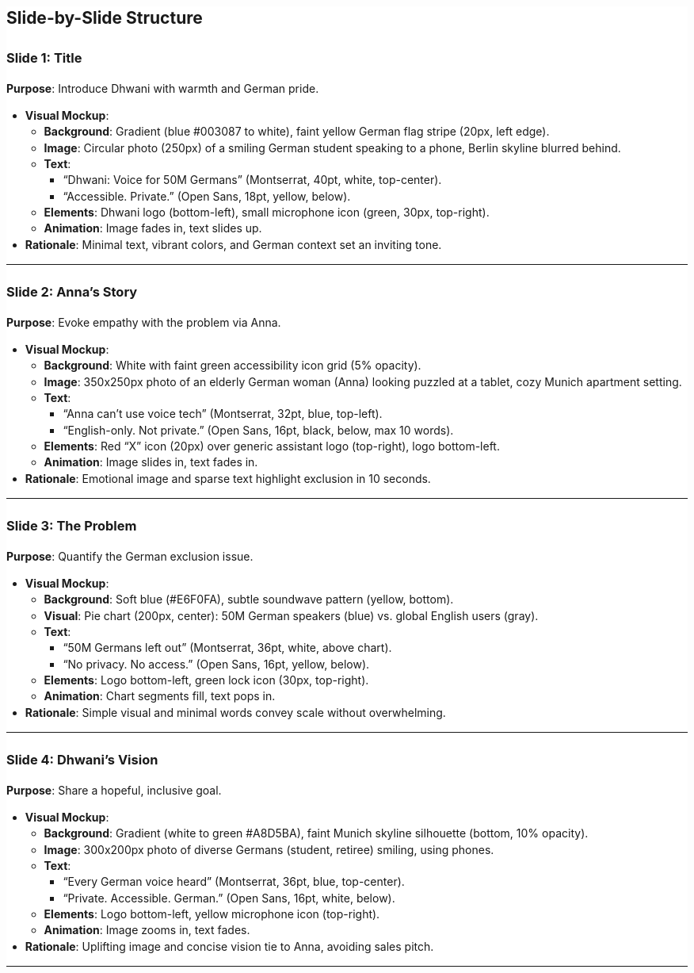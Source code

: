 
## Slide-by-Slide Structure

### Slide 1: Title
**Purpose**: Introduce Dhwani with warmth and German pride.
- **Visual Mockup**:
  - **Background**: Gradient (blue #003087 to white), faint yellow German flag stripe (20px, left edge).
  - **Image**: Circular photo (250px) of a smiling German student speaking to a phone, Berlin skyline blurred behind.
  - **Text**: 
    - “Dhwani: Voice for 50M Germans” (Montserrat, 40pt, white, top-center).
    - “Accessible. Private.” (Open Sans, 18pt, yellow, below).
  - **Elements**: Dhwani logo (bottom-left), small microphone icon (green, 30px, top-right).
  - **Animation**: Image fades in, text slides up.
- **Rationale**: Minimal text, vibrant colors, and German context set an inviting tone.

---

### Slide 2: Anna’s Story
**Purpose**: Evoke empathy with the problem via Anna.
- **Visual Mockup**:
  - **Background**: White with faint green accessibility icon grid (5% opacity).
  - **Image**: 350x250px photo of an elderly German woman (Anna) looking puzzled at a tablet, cozy Munich apartment setting.
  - **Text**: 
    - “Anna can’t use voice tech” (Montserrat, 32pt, blue, top-left).
    - “English-only. Not private.” (Open Sans, 16pt, black, below, max 10 words).
  - **Elements**: Red “X” icon (20px) over generic assistant logo (top-right), logo bottom-left.
  - **Animation**: Image slides in, text fades in.
- **Rationale**: Emotional image and sparse text highlight exclusion in 10 seconds.

---

### Slide 3: The Problem
**Purpose**: Quantify the German exclusion issue.
- **Visual Mockup**:
  - **Background**: Soft blue (#E6F0FA), subtle soundwave pattern (yellow, bottom).
  - **Visual**: Pie chart (200px, center): 50M German speakers (blue) vs. global English users (gray).
  - **Text**: 
    - “50M Germans left out” (Montserrat, 36pt, white, above chart).
    - “No privacy. No access.” (Open Sans, 16pt, yellow, below).
  - **Elements**: Logo bottom-left, green lock icon (30px, top-right).
  - **Animation**: Chart segments fill, text pops in.
- **Rationale**: Simple visual and minimal words convey scale without overwhelming.

---

### Slide 4: Dhwani’s Vision
**Purpose**: Share a hopeful, inclusive goal.
- **Visual Mockup**:
  - **Background**: Gradient (white to green #A8D5BA), faint Munich skyline silhouette (bottom, 10% opacity).
  - **Image**: 300x200px photo of diverse Germans (student, retiree) smiling, using phones.
  - **Text**: 
    - “Every German voice heard” (Montserrat, 36pt, blue, top-center).
    - “Private. Accessible. German.” (Open Sans, 16pt, white, below).
  - **Elements**: Logo bottom-left, yellow microphone icon (top-right).
  - **Animation**: Image zooms in, text fades.
- **Rationale**: Uplifting image and concise vision tie to Anna, avoiding sales pitch.

---
